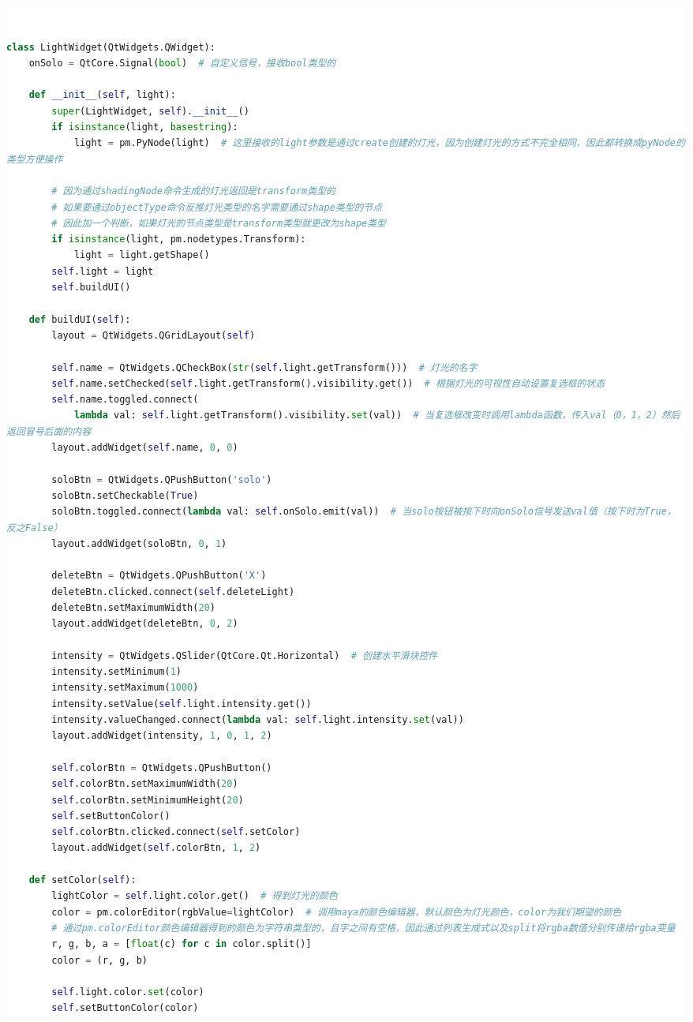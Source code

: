 ```python


class LightWidget(QtWidgets.QWidget):
    onSolo = QtCore.Signal(bool)  # 自定义信号，接收bool类型的

    def __init__(self, light):
        super(LightWidget, self).__init__()
        if isinstance(light, basestring):
            light = pm.PyNode(light)  # 这里接收的light参数是通过create创建的灯光，因为创建灯光的方式不完全相同，因此都转换成pyNode的类型方便操作

        # 因为通过shadingNode命令生成的灯光返回是transform类型的
        # 如果要通过objectType命令反推灯光类型的名字需要通过shape类型的节点
        # 因此加一个判断，如果灯光的节点类型是transform类型就更改为shape类型
        if isinstance(light, pm.nodetypes.Transform):
            light = light.getShape()
        self.light = light
        self.buildUI()

    def buildUI(self):
        layout = QtWidgets.QGridLayout(self)

        self.name = QtWidgets.QCheckBox(str(self.light.getTransform()))  # 灯光的名字
        self.name.setChecked(self.light.getTransform().visibility.get())  # 根据灯光的可视性自动设置复选框的状态
        self.name.toggled.connect(
            lambda val: self.light.getTransform().visibility.set(val))  # 当复选框改变时调用lambda函数，传入val（0，1，2）然后返回冒号后面的内容
        layout.addWidget(self.name, 0, 0)

        soloBtn = QtWidgets.QPushButton('solo')
        soloBtn.setCheckable(True)
        soloBtn.toggled.connect(lambda val: self.onSolo.emit(val))  # 当solo按钮被按下时向onSolo信号发送val值（按下时为True，反之False）
        layout.addWidget(soloBtn, 0, 1)

        deleteBtn = QtWidgets.QPushButton('X')
        deleteBtn.clicked.connect(self.deleteLight)
        deleteBtn.setMaximumWidth(20)
        layout.addWidget(deleteBtn, 0, 2)

        intensity = QtWidgets.QSlider(QtCore.Qt.Horizontal)  # 创建水平滑块控件
        intensity.setMinimum(1)
        intensity.setMaximum(1000)
        intensity.setValue(self.light.intensity.get())
        intensity.valueChanged.connect(lambda val: self.light.intensity.set(val))
        layout.addWidget(intensity, 1, 0, 1, 2)

        self.colorBtn = QtWidgets.QPushButton()
        self.colorBtn.setMaximumWidth(20)
        self.colorBtn.setMinimumHeight(20)
        self.setButtonColor()
        self.colorBtn.clicked.connect(self.setColor)
        layout.addWidget(self.colorBtn, 1, 2)

    def setColor(self):
        lightColor = self.light.color.get()  # 得到灯光的颜色
        color = pm.colorEditor(rgbValue=lightColor)  # 调用maya的颜色编辑器，默认颜色为灯光颜色，color为我们期望的颜色
        # 通过pm.colorEditor颜色编辑器得到的颜色为字符串类型的，且字之间有空格，因此通过列表生成式以及split将rgba数值分别传递给rgba变量
        r, g, b, a = [float(c) for c in color.split()]
        color = (r, g, b)

        self.light.color.set(color)
        self.setButtonColor(color)
```